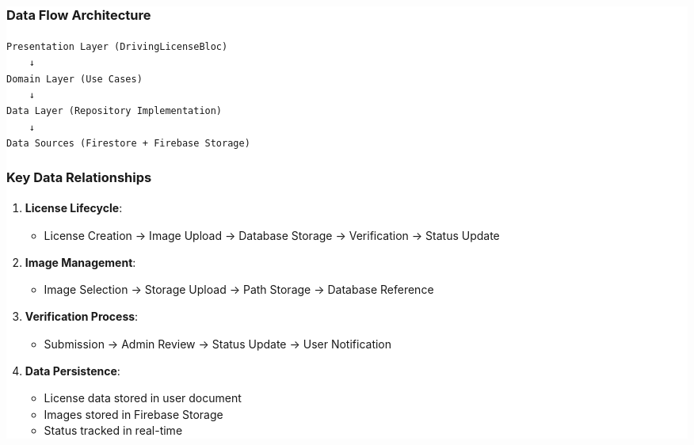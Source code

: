 ### Data Flow Architecture

```
Presentation Layer (DrivingLicenseBloc)
    ↓
Domain Layer (Use Cases)
    ↓
Data Layer (Repository Implementation)
    ↓
Data Sources (Firestore + Firebase Storage)
```

### Key Data Relationships

1. **License Lifecycle**:
   - License Creation → Image Upload → Database Storage → Verification → Status Update

2. **Image Management**:
   - Image Selection → Storage Upload → Path Storage → Database Reference

3. **Verification Process**:
   - Submission → Admin Review → Status Update → User Notification

4. **Data Persistence**:
   - License data stored in user document
   - Images stored in Firebase Storage
   - Status tracked in real-time

